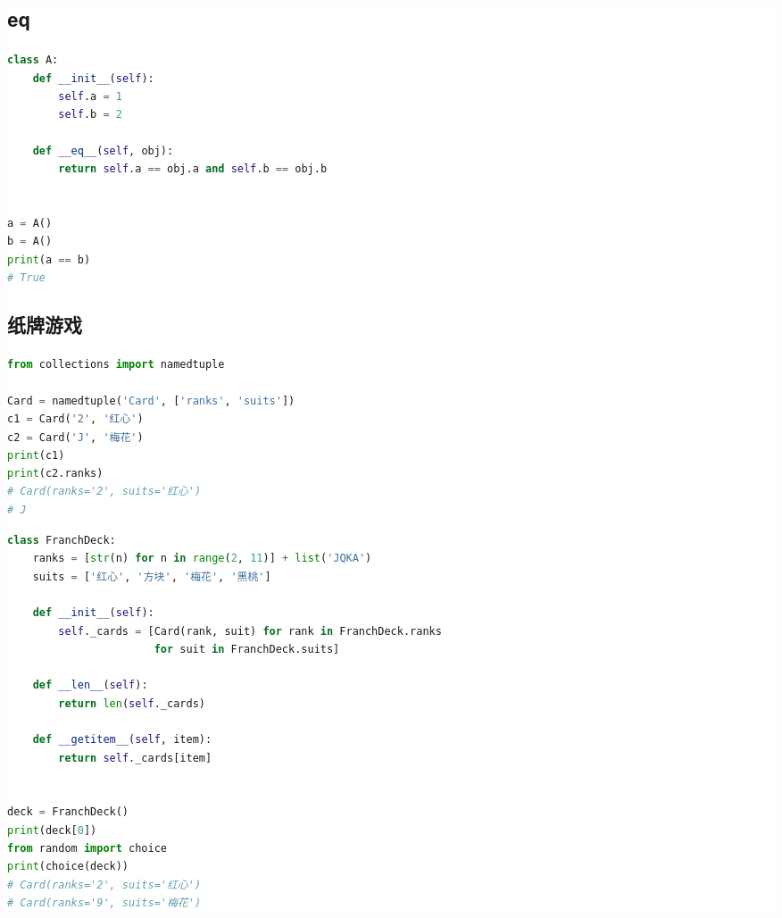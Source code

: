 ## eq

```python
class A:
    def __init__(self):
        self.a = 1
        self.b = 2

    def __eq__(self, obj):
        return self.a == obj.a and self.b == obj.b


a = A()
b = A()
print(a == b)
# True
```

## 纸牌游戏

```python
from collections import namedtuple

Card = namedtuple('Card', ['ranks', 'suits'])
c1 = Card('2', '红心')
c2 = Card('J', '梅花')
print(c1)
print(c2.ranks)
# Card(ranks='2', suits='红心')
# J
```

```python
class FranchDeck:
    ranks = [str(n) for n in range(2, 11)] + list('JQKA')
    suits = ['红心', '方块', '梅花', '黑桃']

    def __init__(self):
        self._cards = [Card(rank, suit) for rank in FranchDeck.ranks
                       for suit in FranchDeck.suits]

    def __len__(self):
        return len(self._cards)

    def __getitem__(self, item):
        return self._cards[item]


deck = FranchDeck()
print(deck[0])
from random import choice
print(choice(deck))
# Card(ranks='2', suits='红心')
# Card(ranks='9', suits='梅花')
```
